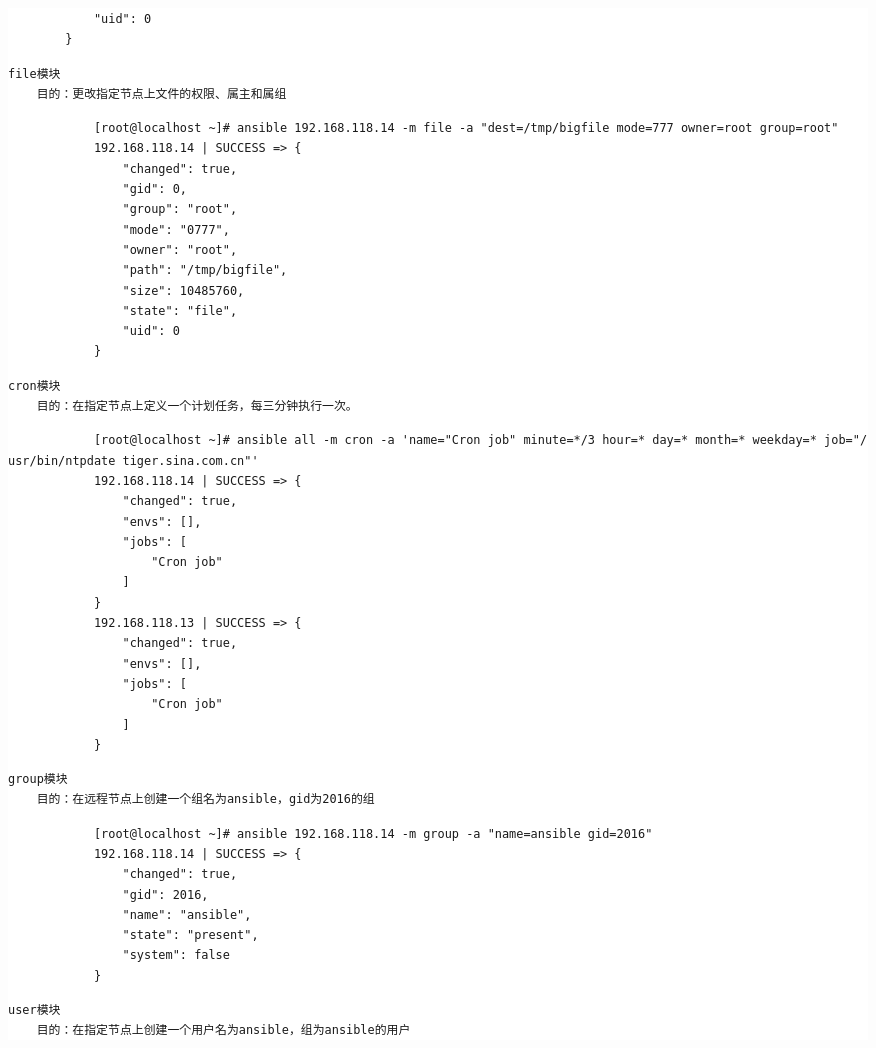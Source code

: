 ```
            "uid": 0
        }
```
    file模块
        目的：更改指定节点上文件的权限、属主和属组

```
            [root@localhost ~]# ansible 192.168.118.14 -m file -a "dest=/tmp/bigfile mode=777 owner=root group=root"
            192.168.118.14 | SUCCESS => {
                "changed": true, 
                "gid": 0, 
                "group": "root", 
                "mode": "0777", 
                "owner": "root", 
                "path": "/tmp/bigfile", 
                "size": 10485760, 
                "state": "file", 
                "uid": 0
            }
```
    cron模块
        目的：在指定节点上定义一个计划任务，每三分钟执行一次。

```
            [root@localhost ~]# ansible all -m cron -a 'name="Cron job" minute=*/3 hour=* day=* month=* weekday=* job="/usr/bin/ntpdate tiger.sina.com.cn"'
            192.168.118.14 | SUCCESS => {
                "changed": true, 
                "envs": [], 
                "jobs": [
                    "Cron job"
                ]
            }
            192.168.118.13 | SUCCESS => {
                "changed": true, 
                "envs": [], 
                "jobs": [
                    "Cron job"
                ]
            }    
```
    group模块
        目的：在远程节点上创建一个组名为ansible，gid为2016的组

```
            [root@localhost ~]# ansible 192.168.118.14 -m group -a "name=ansible gid=2016"
            192.168.118.14 | SUCCESS => {
                "changed": true, 
                "gid": 2016, 
                "name": "ansible", 
                "state": "present", 
                "system": false
            }
```
    user模块
        目的：在指定节点上创建一个用户名为ansible，组为ansible的用户
